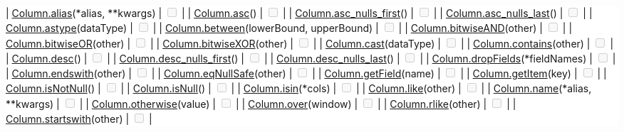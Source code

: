 | [Column.alias](https://spark.apache.org/docs/latest/api/python/reference/api/pyspark.sql.Column.alias.html#pyspark.sql.Column.alias)(\*alias, \*\*kwargs)                 | <input type="checkbox" disabled/> |
| [Column.asc](https://spark.apache.org/docs/latest/api/python/reference/api/pyspark.sql.Column.asc.html#pyspark.sql.Column.asc)()                                          | <input type="checkbox" disabled/> |
| [Column.asc\_nulls\_first](https://spark.apache.org/docs/latest/api/python/reference/api/pyspark.sql.Column.asc_nulls_first.html#pyspark.sql.Column.asc_nulls_first)()    | <input type="checkbox" disabled/> |
| [Column.asc\_nulls\_last](https://spark.apache.org/docs/latest/api/python/reference/api/pyspark.sql.Column.asc_nulls_last.html#pyspark.sql.Column.asc_nulls_last)()       | <input type="checkbox" disabled/> |
| [Column.astype](https://spark.apache.org/docs/latest/api/python/reference/api/pyspark.sql.Column.astype.html#pyspark.sql.Column.astype)(dataType)                         | <input type="checkbox" disabled/> |
| [Column.between](https://spark.apache.org/docs/latest/api/python/reference/api/pyspark.sql.Column.between.html#pyspark.sql.Column.between)(lowerBound, upperBound)        | <input type="checkbox" disabled/> |
| [Column.bitwiseAND](https://spark.apache.org/docs/latest/api/python/reference/api/pyspark.sql.Column.bitwiseAND.html#pyspark.sql.Column.bitwiseAND)(other)                | <input type="checkbox" disabled/> |
| [Column.bitwiseOR](https://spark.apache.org/docs/latest/api/python/reference/api/pyspark.sql.Column.bitwiseOR.html#pyspark.sql.Column.bitwiseOR)(other)                   | <input type="checkbox" disabled/> |
| [Column.bitwiseXOR](https://spark.apache.org/docs/latest/api/python/reference/api/pyspark.sql.Column.bitwiseXOR.html#pyspark.sql.Column.bitwiseXOR)(other)                | <input type="checkbox" disabled/> |
| [Column.cast](https://spark.apache.org/docs/latest/api/python/reference/api/pyspark.sql.Column.cast.html#pyspark.sql.Column.cast)(dataType)                               | <input type="checkbox" disabled/> |
| [Column.contains](https://spark.apache.org/docs/latest/api/python/reference/api/pyspark.sql.Column.contains.html#pyspark.sql.Column.contains)(other)                      | <input type="checkbox" disabled/> |
| [Column.desc](https://spark.apache.org/docs/latest/api/python/reference/api/pyspark.sql.Column.desc.html#pyspark.sql.Column.desc)()                                       | <input type="checkbox" disabled/> |
| [Column.desc\_nulls\_first](https://spark.apache.org/docs/latest/api/python/reference/api/pyspark.sql.Column.desc_nulls_first.html#pyspark.sql.Column.desc_nulls_first)() | <input type="checkbox" disabled/> |
| [Column.desc\_nulls\_last](https://spark.apache.org/docs/latest/api/python/reference/api/pyspark.sql.Column.desc_nulls_last.html#pyspark.sql.Column.desc_nulls_last)()    | <input type="checkbox" disabled/> |
| [Column.dropFields](https://spark.apache.org/docs/latest/api/python/reference/api/pyspark.sql.Column.dropFields.html#pyspark.sql.Column.dropFields)(\*fieldNames)         | <input type="checkbox" disabled/> |
| [Column.endswith](https://spark.apache.org/docs/latest/api/python/reference/api/pyspark.sql.Column.endswith.html#pyspark.sql.Column.endswith)(other)                      | <input type="checkbox" disabled/> |
| [Column.eqNullSafe](https://spark.apache.org/docs/latest/api/python/reference/api/pyspark.sql.Column.eqNullSafe.html#pyspark.sql.Column.eqNullSafe)(other)                | <input type="checkbox" disabled/> |
| [Column.getField](https://spark.apache.org/docs/latest/api/python/reference/api/pyspark.sql.Column.getField.html#pyspark.sql.Column.getField)(name)                       | <input type="checkbox" disabled/> |
| [Column.getItem](https://spark.apache.org/docs/latest/api/python/reference/api/pyspark.sql.Column.getItem.html#pyspark.sql.Column.getItem)(key)                           | <input type="checkbox" disabled/> |
| [Column.isNotNull](https://spark.apache.org/docs/latest/api/python/reference/api/pyspark.sql.Column.isNotNull.html#pyspark.sql.Column.isNotNull)()                        | <input type="checkbox" disabled/> |
| [Column.isNull](https://spark.apache.org/docs/latest/api/python/reference/api/pyspark.sql.Column.isNull.html#pyspark.sql.Column.isNull)()                                 | <input type="checkbox" disabled/> |
| [Column.isin](https://spark.apache.org/docs/latest/api/python/reference/api/pyspark.sql.Column.isin.html#pyspark.sql.Column.isin)(\*cols)                                 | <input type="checkbox" disabled/> |
| [Column.like](https://spark.apache.org/docs/latest/api/python/reference/api/pyspark.sql.Column.like.html#pyspark.sql.Column.like)(other)                                  | <input type="checkbox" disabled/> |
| [Column.name](https://spark.apache.org/docs/latest/api/python/reference/api/pyspark.sql.Column.name.html#pyspark.sql.Column.name)(\*alias, \*\*kwargs)                    | <input type="checkbox" disabled/> |
| [Column.otherwise](https://spark.apache.org/docs/latest/api/python/reference/api/pyspark.sql.Column.otherwise.html#pyspark.sql.Column.otherwise)(value)                   | <input type="checkbox" disabled/> |
| [Column.over](https://spark.apache.org/docs/latest/api/python/reference/api/pyspark.sql.Column.over.html#pyspark.sql.Column.over)(window)                                 | <input type="checkbox" disabled/> |
| [Column.rlike](https://spark.apache.org/docs/latest/api/python/reference/api/pyspark.sql.Column.rlike.html#pyspark.sql.Column.rlike)(other)                               | <input type="checkbox" disabled/> |
| [Column.startswith](https://spark.apache.org/docs/latest/api/python/reference/api/pyspark.sql.Column.startswith.html#pyspark.sql.Column.startswith)(other)                | <input type="checkbox" disabled/> |